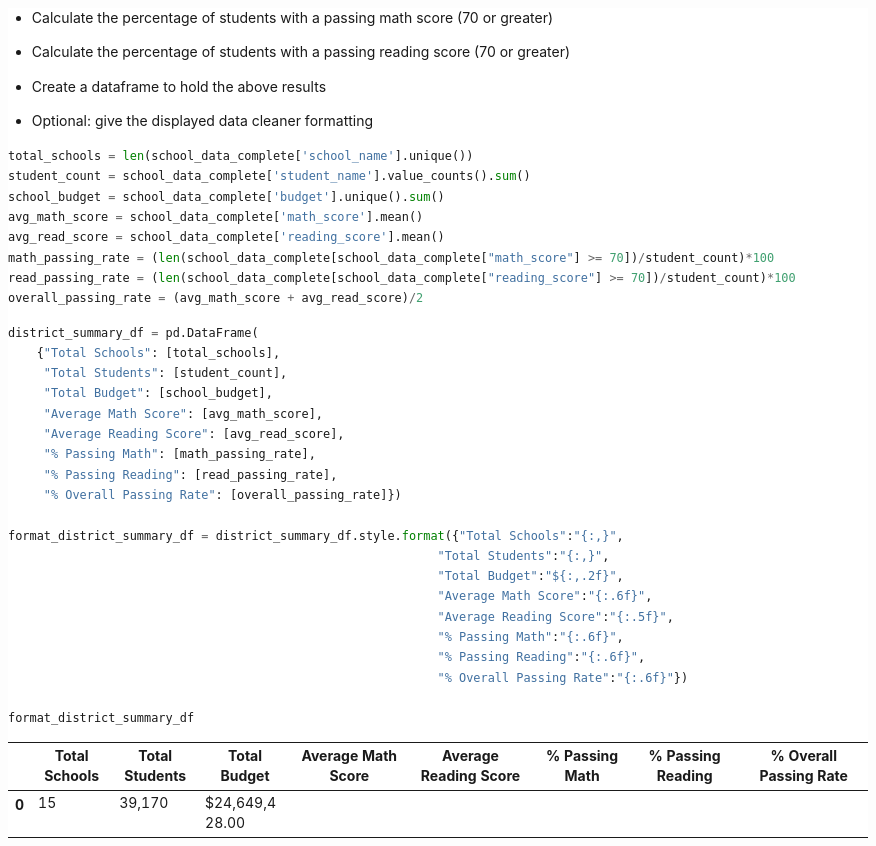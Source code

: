 * Calculate the percentage of students with a passing math score (70 or greater)

* Calculate the percentage of students with a passing reading score (70 or greater)

* Create a dataframe to hold the above results

* Optional: give the displayed data cleaner formatting


```python
total_schools = len(school_data_complete['school_name'].unique())
student_count = school_data_complete['student_name'].value_counts().sum()
school_budget = school_data_complete['budget'].unique().sum()
avg_math_score = school_data_complete['math_score'].mean()
avg_read_score = school_data_complete['reading_score'].mean()
math_passing_rate = (len(school_data_complete[school_data_complete["math_score"] >= 70])/student_count)*100
read_passing_rate = (len(school_data_complete[school_data_complete["reading_score"] >= 70])/student_count)*100
overall_passing_rate = (avg_math_score + avg_read_score)/2
```


```python
district_summary_df = pd.DataFrame(
    {"Total Schools": [total_schools],
     "Total Students": [student_count],
     "Total Budget": [school_budget],
     "Average Math Score": [avg_math_score],
     "Average Reading Score": [avg_read_score],
     "% Passing Math": [math_passing_rate],
     "% Passing Reading": [read_passing_rate],
     "% Overall Passing Rate": [overall_passing_rate]})  

format_district_summary_df = district_summary_df.style.format({"Total Schools":"{:,}",
                                                            "Total Students":"{:,}",
                                                            "Total Budget":"${:,.2f}",
                                                            "Average Math Score":"{:.6f}", 
                                                            "Average Reading Score":"{:.5f}",
                                                            "% Passing Math":"{:.6f}", 
                                                            "% Passing Reading":"{:.6f}", 
                                                            "% Overall Passing Rate":"{:.6f}"})

format_district_summary_df
```




<style  type="text/css" >
</style>  
<table id="T_b475d23a_afe6_11e8_994a_54bf64071706" > 
<thead>    <tr> 
        <th class="blank level0" ></th> 
        <th class="col_heading level0 col0" >Total Schools</th> 
        <th class="col_heading level0 col1" >Total Students</th> 
        <th class="col_heading level0 col2" >Total Budget</th> 
        <th class="col_heading level0 col3" >Average Math Score</th> 
        <th class="col_heading level0 col4" >Average Reading Score</th> 
        <th class="col_heading level0 col5" >% Passing Math</th> 
        <th class="col_heading level0 col6" >% Passing Reading</th> 
        <th class="col_heading level0 col7" >% Overall Passing Rate</th> 
    </tr></thead> 
<tbody>    <tr> 
        <th id="T_b475d23a_afe6_11e8_994a_54bf64071706level0_row0" class="row_heading level0 row0" >0</th> 
        <td id="T_b475d23a_afe6_11e8_994a_54bf64071706row0_col0" class="data row0 col0" >15</td> 
        <td id="T_b475d23a_afe6_11e8_994a_54bf64071706row0_col1" class="data row0 col1" >39,170</td> 
        <td id="T_b475d23a_afe6_11e8_994a_54bf64071706row0_col2" class="data row0 col2" >$24,649,428.00</td> 